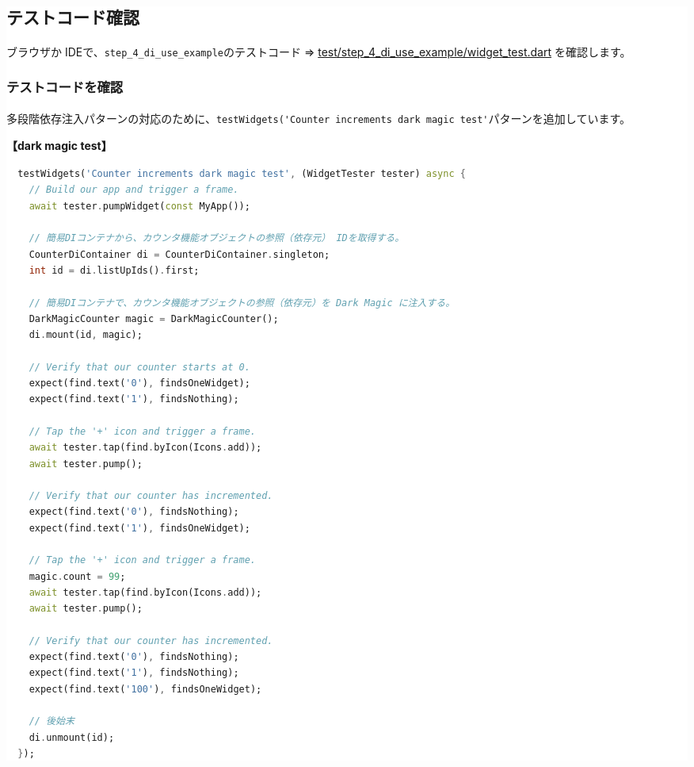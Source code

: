 ```dart
```


## テストコード確認
ブラウザか IDEで、`step_4_di_use_example`のテストコード ⇒ [test/step_4_di_use_example/widget_test.dart](../../../test/step_4/widget_test.dart) を確認します。


### テストコードを確認
多段階依存注入パターンの対応のために、`testWidgets('Counter increments dark magic test'`パターンを追加しています。

**【dark magic test】**
```dart
  testWidgets('Counter increments dark magic test', (WidgetTester tester) async {
    // Build our app and trigger a frame.
    await tester.pumpWidget(const MyApp());

    // 簡易DIコンテナから、カウンタ機能オブジェクトの参照（依存元） IDを取得する。
    CounterDiContainer di = CounterDiContainer.singleton;
    int id = di.listUpIds().first;

    // 簡易DIコンテナで、カウンタ機能オブジェクトの参照（依存元）を Dark Magic に注入する。
    DarkMagicCounter magic = DarkMagicCounter();
    di.mount(id, magic);

    // Verify that our counter starts at 0.
    expect(find.text('0'), findsOneWidget);
    expect(find.text('1'), findsNothing);

    // Tap the '+' icon and trigger a frame.
    await tester.tap(find.byIcon(Icons.add));
    await tester.pump();

    // Verify that our counter has incremented.
    expect(find.text('0'), findsNothing);
    expect(find.text('1'), findsOneWidget);

    // Tap the '+' icon and trigger a frame.
    magic.count = 99;
    await tester.tap(find.byIcon(Icons.add));
    await tester.pump();

    // Verify that our counter has incremented.
    expect(find.text('0'), findsNothing);
    expect(find.text('1'), findsNothing);
    expect(find.text('100'), findsOneWidget);

    // 後始末
    di.unmount(id);
  });
```
